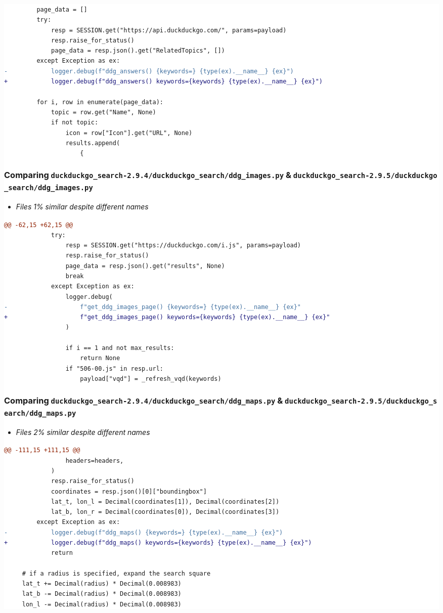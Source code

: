 ```diff
         page_data = []
         try:
             resp = SESSION.get("https://api.duckduckgo.com/", params=payload)
             resp.raise_for_status()
             page_data = resp.json().get("RelatedTopics", [])
         except Exception as ex:
-            logger.debug(f"ddg_answers() {keywords=} {type(ex).__name__} {ex}")
+            logger.debug(f"ddg_answers() keywords={keywords} {type(ex).__name__} {ex}")
 
         for i, row in enumerate(page_data):
             topic = row.get("Name", None)
             if not topic:
                 icon = row["Icon"].get("URL", None)
                 results.append(
                     {
```

### Comparing `duckduckgo_search-2.9.4/duckduckgo_search/ddg_images.py` & `duckduckgo_search-2.9.5/duckduckgo_search/ddg_images.py`

 * *Files 1% similar despite different names*

```diff
@@ -62,15 +62,15 @@
             try:
                 resp = SESSION.get("https://duckduckgo.com/i.js", params=payload)
                 resp.raise_for_status()
                 page_data = resp.json().get("results", None)
                 break
             except Exception as ex:
                 logger.debug(
-                    f"get_ddg_images_page() {keywords=} {type(ex).__name__} {ex}"
+                    f"get_ddg_images_page() keywords={keywords} {type(ex).__name__} {ex}"
                 )
 
                 if i == 1 and not max_results:
                     return None
                 if "506-00.js" in resp.url:
                     payload["vqd"] = _refresh_vqd(keywords)
```

### Comparing `duckduckgo_search-2.9.4/duckduckgo_search/ddg_maps.py` & `duckduckgo_search-2.9.5/duckduckgo_search/ddg_maps.py`

 * *Files 2% similar despite different names*

```diff
@@ -111,15 +111,15 @@
                 headers=headers,
             )
             resp.raise_for_status()
             coordinates = resp.json()[0]["boundingbox"]
             lat_t, lon_l = Decimal(coordinates[1]), Decimal(coordinates[2])
             lat_b, lon_r = Decimal(coordinates[0]), Decimal(coordinates[3])
         except Exception as ex:
-            logger.debug(f"ddg_maps() {keywords=} {type(ex).__name__} {ex}")
+            logger.debug(f"ddg_maps() keywords={keywords} {type(ex).__name__} {ex}")
             return
 
     # if a radius is specified, expand the search square
     lat_t += Decimal(radius) * Decimal(0.008983)
     lat_b -= Decimal(radius) * Decimal(0.008983)
     lon_l -= Decimal(radius) * Decimal(0.008983)
```